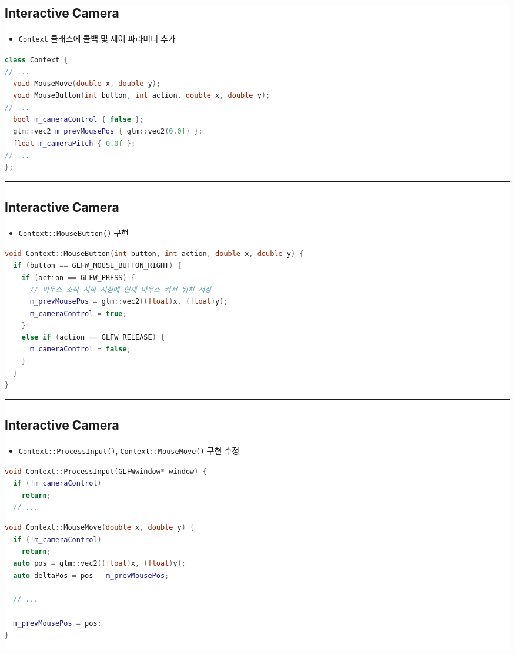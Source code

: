 
## Interactive Camera

- `Context` 클래스에 콜백 및 제어 파라미터 추가

```cpp [4,6-7]
class Context {
// ...
  void MouseMove(double x, double y);
  void MouseButton(int button, int action, double x, double y);
// ...
  bool m_cameraControl { false };
  glm::vec2 m_prevMousePos { glm::vec2(0.0f) };
  float m_cameraPitch { 0.0f };
// ...
};
```

---

## Interactive Camera

- `Context::MouseButton()` 구현

```cpp
void Context::MouseButton(int button, int action, double x, double y) {
  if (button == GLFW_MOUSE_BUTTON_RIGHT) {
    if (action == GLFW_PRESS) {
      // 마우스 조작 시작 시점에 현재 마우스 커서 위치 저장
      m_prevMousePos = glm::vec2((float)x, (float)y);
      m_cameraControl = true;
    }
    else if (action == GLFW_RELEASE) {
      m_cameraControl = false;
    }
  }
}
```

---

## Interactive Camera

- `Context::ProcessInput()`, `Context::MouseMove()` 구현 수정

```cpp [2-3]
void Context::ProcessInput(GLFWwindow* window) {
  if (!m_cameraControl)
    return;
  // ...
```

```cpp [2-5,9]
void Context::MouseMove(double x, double y) {
  if (!m_cameraControl)
    return;
  auto pos = glm::vec2((float)x, (float)y);
  auto deltaPos = pos - m_prevMousePos;

  // ...

  m_prevMousePos = pos;    
}

```

---
